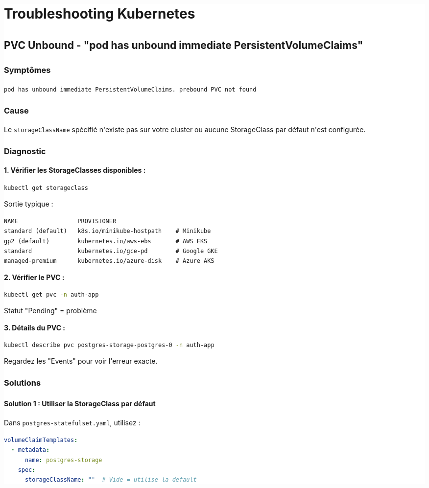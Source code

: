 # Troubleshooting Kubernetes

## PVC Unbound - "pod has unbound immediate PersistentVolumeClaims"

### Symptômes
```
pod has unbound immediate PersistentVolumeClaims. prebound PVC not found
```

### Cause
Le `storageClassName` spécifié n'existe pas sur votre cluster ou aucune StorageClass par défaut n'est configurée.

### Diagnostic

**1. Vérifier les StorageClasses disponibles :**
```bash
kubectl get storageclass
```

Sortie typique :
```
NAME                 PROVISIONER
standard (default)   k8s.io/minikube-hostpath    # Minikube
gp2 (default)        kubernetes.io/aws-ebs       # AWS EKS
standard             kubernetes.io/gce-pd        # Google GKE
managed-premium      kubernetes.io/azure-disk    # Azure AKS
```

**2. Vérifier le PVC :**
```bash
kubectl get pvc -n auth-app
```

Statut "Pending" = problème

**3. Détails du PVC :**
```bash
kubectl describe pvc postgres-storage-postgres-0 -n auth-app
```

Regardez les "Events" pour voir l'erreur exacte.

### Solutions

#### Solution 1 : Utiliser la StorageClass par défaut

Dans `postgres-statefulset.yaml`, utilisez :
```yaml
volumeClaimTemplates:
  - metadata:
      name: postgres-storage
    spec:
      storageClassName: ""  # Vide = utilise la default
```
